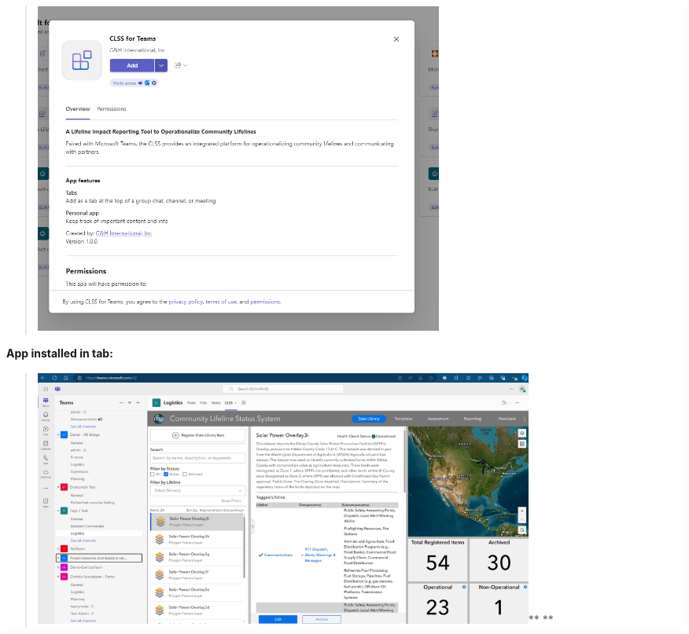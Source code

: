 > <img src="./media/image5.png"
> style="width:5.31944in;height:4.30391in" />

**App installed in tab:**
> <img src="./media/image6.png"
> style="width:6.49979in;height:3.32492in" />**  **
